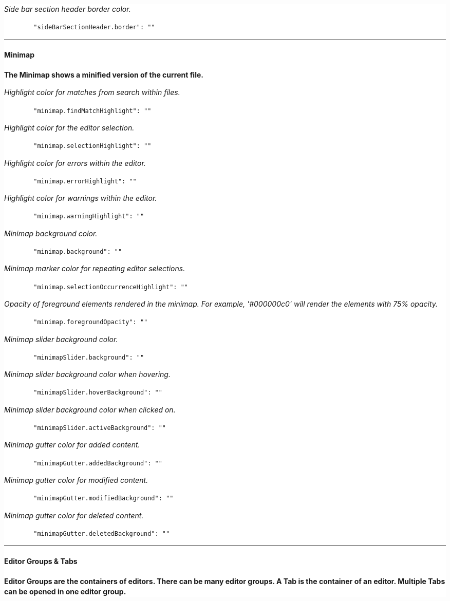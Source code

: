 *Side bar section header border color.*

            "sideBarSectionHeader.border": ""


---
#### Minimap
**The Minimap shows a minified version of the current file.**

*Highlight color for matches from search within files.*

            "minimap.findMatchHighlight": ""

*Highlight color for the editor selection.*

            "minimap.selectionHighlight": ""

*Highlight color for errors within the editor.*

            "minimap.errorHighlight": ""

*Highlight color for warnings within the editor.*

            "minimap.warningHighlight": ""

*Minimap background color.*

            "minimap.background": ""

*Minimap marker color for repeating editor selections.*

            "minimap.selectionOccurrenceHighlight": ""

*Opacity of foreground elements rendered in the minimap. For example, '#000000c0' will render the elements with 75% opacity.*

            "minimap.foregroundOpacity": ""

*Minimap slider background color.*

            "minimapSlider.background": ""

*Minimap slider background color when hovering.*

            "minimapSlider.hoverBackground": ""

*Minimap slider background color when clicked on.*

            "minimapSlider.activeBackground": ""

*Minimap gutter color for added content.*

            "minimapGutter.addedBackground": ""

*Minimap gutter color for modified content.*

            "minimapGutter.modifiedBackground": ""

*Minimap gutter color for deleted content.*

            "minimapGutter.deletedBackground": ""


---
#### Editor Groups & Tabs
**Editor Groups are the containers of editors. There can be many editor groups. A Tab is the container of an editor. Multiple Tabs can be opened in one editor group.**
